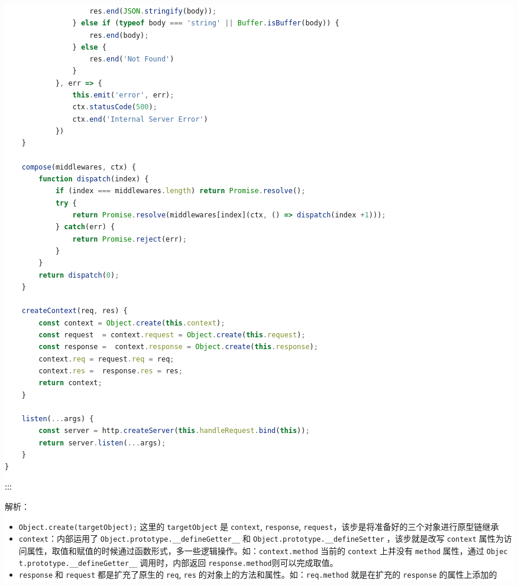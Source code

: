 ```js
                    res.end(JSON.stringify(body));
                } else if (typeof body === 'string' || Buffer.isBuffer(body)) {
                    res.end(body);
                } else {
                    res.end('Not Found')
                }
            }, err => {
                this.emit('error', err);
                ctx.statusCode(500);
                ctx.end('Internal Server Error')
            })
    }
    
    compose(middlewares, ctx) {
        function dispatch(index) {
            if (index === middlewares.length) return Promise.resolve();
            try {
                return Promise.resolve(middlewares[index](ctx, () => dispatch(index +1)));
            } catch(err) {
                return Promise.reject(err);
            }
        }
        return dispatch(0);
    }

    createContext(req, res) {
        const context = Object.create(this.context);
        const request  = context.request = Object.create(this.request);
        const response =  context.response = Object.create(this.response);
        context.req = request.req = req;
        context.res =  response.res = res;
        return context;
    }

    listen(...args) {
        const server = http.createServer(this.handleRequest.bind(this));
        return server.listen(...args);
    }
}
```
:::
</highlight>

解析：
- `Object.create(targetObject);` 这里的 `targetObject` 是 `context`, `response`, `request`，该步是将准备好的三个对象进行原型链继承
- `context`：内部运用了 `Object.prototype.__defineGetter__` 和 `Object.prototype.__defineSetter` ，该步就是改写 `context` 属性为访问属性，取值和赋值的时候通过函数形式，多一些逻辑操作。如：`context.method` 当前的 `context` 上并没有 `method` 属性，通过 `Object.prototype.__defineGetter__` 调用时，内部返回 `response.method`则可以完成取值。
- `response` 和 `request` 都是扩充了原生的 `req`, `res` 的对象上的方法和属性。如：`req.method` 就是在扩充的 `response` 的属性上添加的
